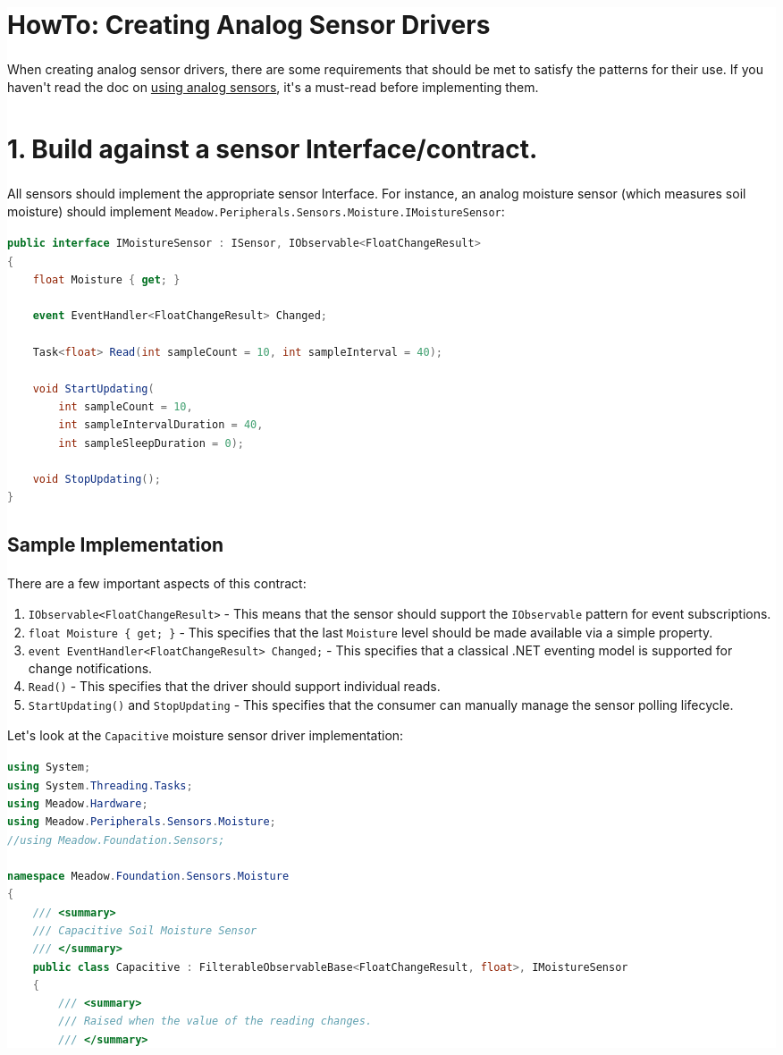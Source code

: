 # HowTo: Creating Analog Sensor Drivers

When creating analog sensor drivers, there are some requirements that should be met to satisfy the patterns for their use. If you haven't read the doc on [using analog sensors](UsingAnalogSensors.md), it's a must-read before implementing them.

# 1. Build against a sensor Interface/contract.

All sensors should implement the appropriate sensor Interface. For instance, an analog moisture sensor (which measures soil moisture) should implement `Meadow.Peripherals.Sensors.Moisture.IMoistureSensor`:

```csharp
public interface IMoistureSensor : ISensor, IObservable<FloatChangeResult>
{
    float Moisture { get; }

    event EventHandler<FloatChangeResult> Changed;

    Task<float> Read(int sampleCount = 10, int sampleInterval = 40);

    void StartUpdating(
        int sampleCount = 10,
        int sampleIntervalDuration = 40,
        int sampleSleepDuration = 0);

    void StopUpdating();
}

```

## Sample Implementation

There are a few important aspects of this contract:

1. `IObservable<FloatChangeResult>` - This means that the sensor should support the `IObservable` pattern for event subscriptions.
2. `float Moisture { get; }` - This specifies that the last `Moisture` level should be made available via a simple property.
3. `event EventHandler<FloatChangeResult> Changed;` - This specifies that a classical .NET eventing model is supported for change notifications.
4. `Read()` - This specifies that the driver should support individual reads.
5. `StartUpdating()` and `StopUpdating` - This specifies that the consumer can manually manage the sensor polling lifecycle.

Let's look at the `Capacitive` moisture sensor driver implementation: 

```csharp
using System;
using System.Threading.Tasks;
using Meadow.Hardware;
using Meadow.Peripherals.Sensors.Moisture;
//using Meadow.Foundation.Sensors;

namespace Meadow.Foundation.Sensors.Moisture
{
    /// <summary>
    /// Capacitive Soil Moisture Sensor
    /// </summary>
    public class Capacitive : FilterableObservableBase<FloatChangeResult, float>, IMoistureSensor
    {
        /// <summary>
        /// Raised when the value of the reading changes.
        /// </summary>
```